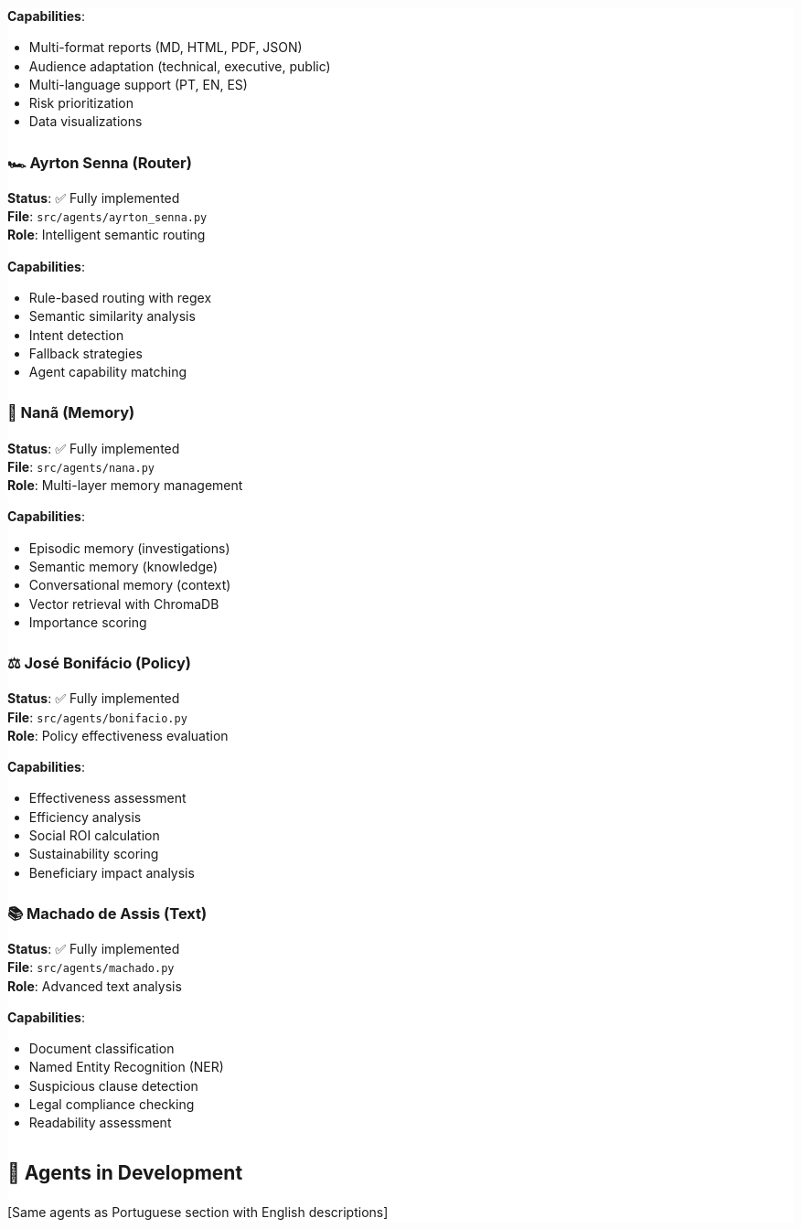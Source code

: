 **Capabilities**:
- Multi-format reports (MD, HTML, PDF, JSON)
- Audience adaptation (technical, executive, public)
- Multi-language support (PT, EN, ES)
- Risk prioritization
- Data visualizations

### 🏎️ Ayrton Senna (Router)
**Status**: ✅ Fully implemented  
**File**: `src/agents/ayrton_senna.py`  
**Role**: Intelligent semantic routing

**Capabilities**:
- Rule-based routing with regex
- Semantic similarity analysis
- Intent detection
- Fallback strategies
- Agent capability matching

### 🧠 Nanã (Memory)
**Status**: ✅ Fully implemented  
**File**: `src/agents/nana.py`  
**Role**: Multi-layer memory management

**Capabilities**:
- Episodic memory (investigations)
- Semantic memory (knowledge)
- Conversational memory (context)
- Vector retrieval with ChromaDB
- Importance scoring

### ⚖️ José Bonifácio (Policy)
**Status**: ✅ Fully implemented  
**File**: `src/agents/bonifacio.py`  
**Role**: Policy effectiveness evaluation

**Capabilities**:
- Effectiveness assessment
- Efficiency analysis
- Social ROI calculation
- Sustainability scoring
- Beneficiary impact analysis

### 📚 Machado de Assis (Text)
**Status**: ✅ Fully implemented  
**File**: `src/agents/machado.py`  
**Role**: Advanced text analysis

**Capabilities**:
- Document classification
- Named Entity Recognition (NER)
- Suspicious clause detection
- Legal compliance checking
- Readability assessment

## 🚧 Agents in Development

[Same agents as Portuguese section with English descriptions]